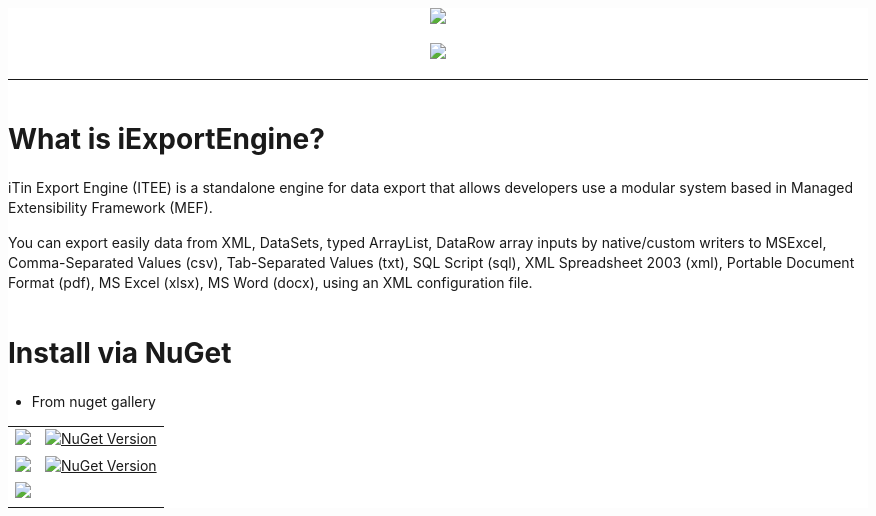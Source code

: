 <p align="center">
  <img src="https://cdn.rawgit.com/iAJTin/iExportEngine/master/nuget/iTin.Export.png"  
       height="32">
</p>
<p align="center">
  <a href="https://github.com/iAJTin/iExportEngine">
    <img src="https://img.shields.io/badge/iTin-iExportEngine-green.svg?style=flat"/>
  </a>
</p>

***

# What is iExportEngine?

iTin Export Engine (ITEE) is a standalone engine for data export that allows developers use a modular system based in Managed Extensibility Framework (MEF).

You can export easily data from XML, DataSets, typed ArrayList, DataRow array inputs by native/custom writers to MSExcel, Comma-Separated Values (csv), Tab-Separated Values (txt), SQL Script (sql), XML Spreadsheet 2003 (xml), Portable Document Format (pdf), MS Excel (xlsx), MS Word (docx), using an XML configuration file.

# Install via NuGet

- From nuget gallery

<table>
  <tr>
    <td>
      <a href="https://github.com/iAJTin/iExportEngine/tree/master/source/library/iTin.Export.Core">
        <img src="https://img.shields.io/badge/-iTin.Export.Core-green.svg?style=flat"/>
      </a>
    </td>
    <td>
      <a href="https://www.nuget.org/packages/iTin.Export.Core/">
        <img alt="NuGet Version" 
             src="https://img.shields.io/nuget/v/iTin.Export.Core.svg" /> 
      </a>
    </td>  
  </tr>
  <tr>
    <td>
      <a href="https://github.com/iAJTin/iExportEngine/tree/master/source/library/iTin.Export.Writers.Adobe">
        <img src="https://img.shields.io/badge/-iTin.Export.Writers.Adobe-green.svg?style=flat" />
      </a>
    </td>
    <td>
      <a href="https://www.nuget.org/packages/iTin.Export.Writers.Adobe/">
        <img alt="NuGet Version" src="https://img.shields.io/nuget/v/iTin.Export.Writers.Adobe.svg" />
      </a>
    </td>
  </tr>
  <tr>
    <td>
      <a href="https://github.com/iAJTin/iExportEngine/tree/master/source/library/iTin.Export.Writers.OpenXml.Xlsx">
        <img src="https://img.shields.io/badge/-iTin.Export.Writers.OpenXml.Xlsx-green.svg?style=flat" />
      </a>